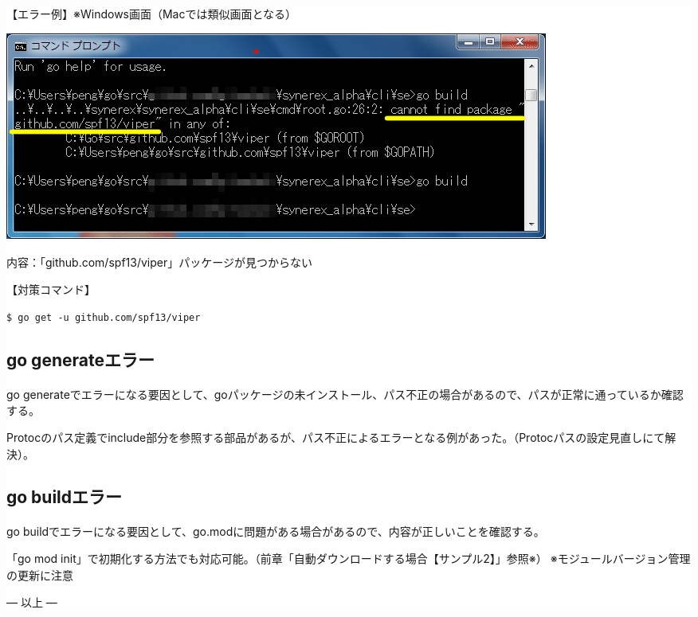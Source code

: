  【エラー例】※Windows画面（Macでは類似画面となる）

![](img/mac/imgm07msc-01.png)

 内容：「github.com/spf13/viper」パッケージが見つからない

 【対策コマンド】

```
$ go get -u github.com/spf13/viper
```

## go generateエラー

 go generateでエラーになる要因として、goパッケージの未インストール、パス不正の場合があるので、パスが正常に通っているか確認する。

 Protocのパス定義でinclude部分を参照する部品があるが、パス不正によるエラーとなる例があった。（Protocパスの設定見直しにて解決）。


## go buildエラー

 go buildでエラーになる要因として、go.modに問題がある場合があるので、内容が正しいことを確認する。

「go mod init」で初期化する方法でも対応可能。（前章「自動ダウンロードする場合【サンプル2】」参照※）
※モジュールバージョン管理の更新に注意


― 以上 ―
